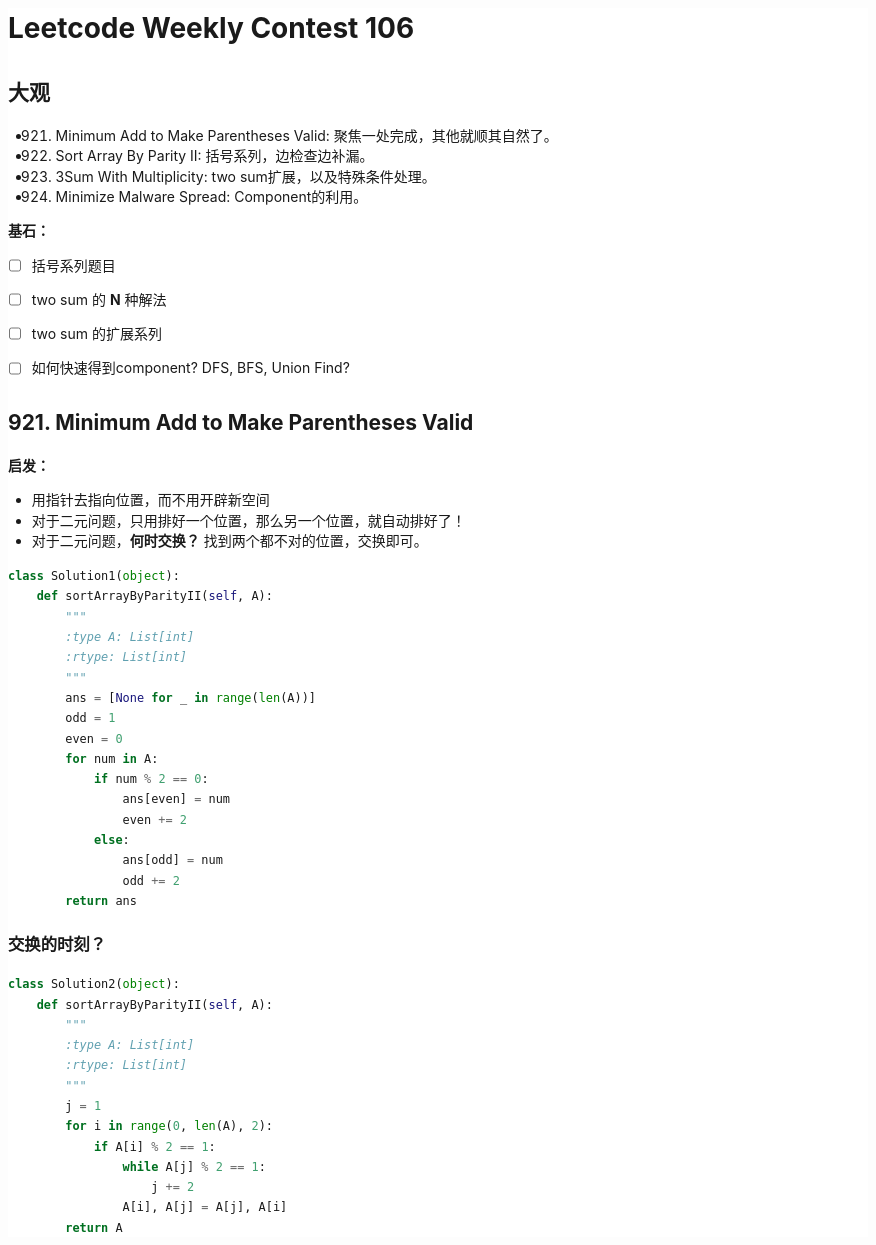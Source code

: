 # Leetcode Weekly Contest 106 


## 大观

* 921. Minimum Add to Make Parentheses Valid: 聚焦一处完成，其他就顺其自然了。
* 922. Sort Array By Parity II: 括号系列，边检查边补漏。
* 923. 3Sum With Multiplicity: two sum扩展，以及特殊条件处理。
* 924. Minimize Malware Spread: Component的利用。

**基石：**

*  [ ] 括号系列题目 
*  [ ] two sum 的 **N** 种解法
*  [ ] two sum 的扩展系列
*  [ ] 如何快速得到component? DFS, BFS, Union Find?


## 921. Minimum Add to Make Parentheses Valid

**启发：**

- 用指针去指向位置，而不用开辟新空间
- 对于二元问题，只用排好一个位置，那么另一个位置，就自动排好了！
- 对于二元问题，**何时交换？** 找到两个都不对的位置，交换即可。

``` python 
class Solution1(object):
    def sortArrayByParityII(self, A):
        """
        :type A: List[int]
        :rtype: List[int]
        """
        ans = [None for _ in range(len(A))]
        odd = 1
        even = 0 
        for num in A:
            if num % 2 == 0:
                ans[even] = num
                even += 2
            else:
                ans[odd] = num
                odd += 2
        return ans 
```
### 交换的时刻？

``` python 
class Solution2(object):
    def sortArrayByParityII(self, A):
        """
        :type A: List[int]
        :rtype: List[int]
        """
        j = 1
        for i in range(0, len(A), 2):
            if A[i] % 2 == 1:
                while A[j] % 2 == 1:
                    j += 2
                A[i], A[j] = A[j], A[i]
        return A
```
